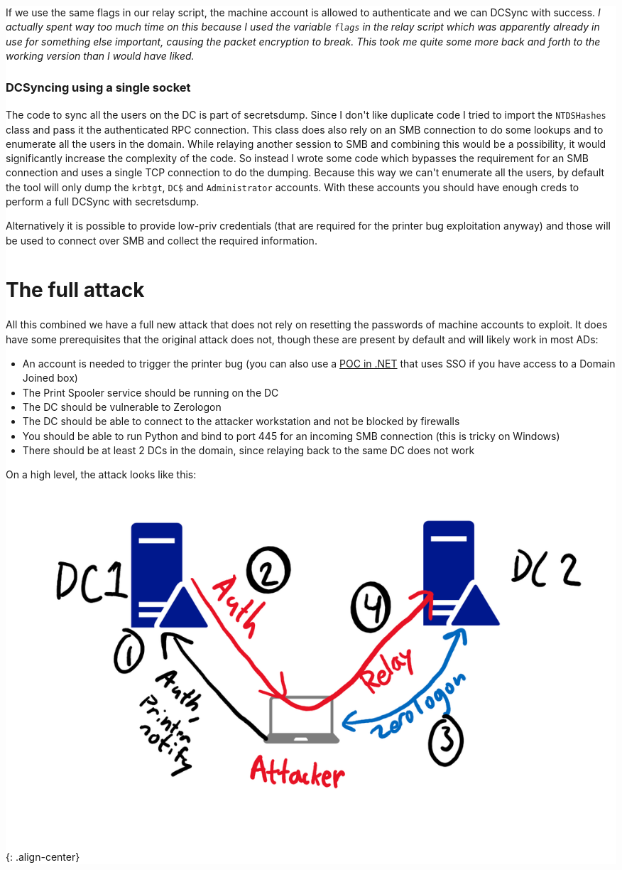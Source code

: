 If we use the same flags in our relay script, the machine account is allowed to authenticate and we can DCSync with success. *I actually spent way too much time on this because I used the variable `flags` in the relay script which was apparently already in use for something else important, causing the packet encryption to break. This took me quite some more back and forth to the working version than I would have liked.*

### DCSyncing using a single socket
The code to sync all the users on the DC is part of secretsdump. Since I don't like duplicate code I tried to import the `NTDSHashes` class and pass it the authenticated RPC connection. This class does also rely on an SMB connection to do some lookups and to enumerate all the users in the domain. While relaying another session to SMB and combining this would be a possibility, it would significantly increase the complexity of the code. So instead I wrote some code which bypasses the requirement for an SMB connection and uses a single TCP connection to do the dumping. Because this way we can't enumerate all the users, by default the tool will only dump the `krbtgt`, `DC$` and `Administrator` accounts. With these accounts you should have enough creds to perform a full DCSync with secretsdump.

Alternatively it is possible to provide low-priv credentials (that are required for the printer bug exploitation anyway) and those will be used to connect over SMB and collect the required information.

# The full attack
All this combined we have a full new attack that does not rely on resetting the passwords of machine accounts to exploit. It does have some prerequisites that the original attack does not, though these are present by default and will likely work in most ADs:

* An account is needed to trigger the printer bug (you can also use a [POC in .NET](https://github.com/leechristensen/SpoolSample) that uses SSO if you have access to a Domain Joined box)
* The Print Spooler service should be running on the DC
* The DC should be vulnerable to Zerologon
* The DC should be able to connect to the attacker workstation and not be blocked by firewalls
* You should be able to run Python and bind to port 445 for an incoming SMB connection (this is tricky on Windows)
* There should be at least 2 DCs in the domain, since relaying back to the same DC does not work

On a high level, the attack looks like this:

![Diagram of the relay attack](/assets/img/zerologon/zerologon_sploit.svg){: .align-center}
